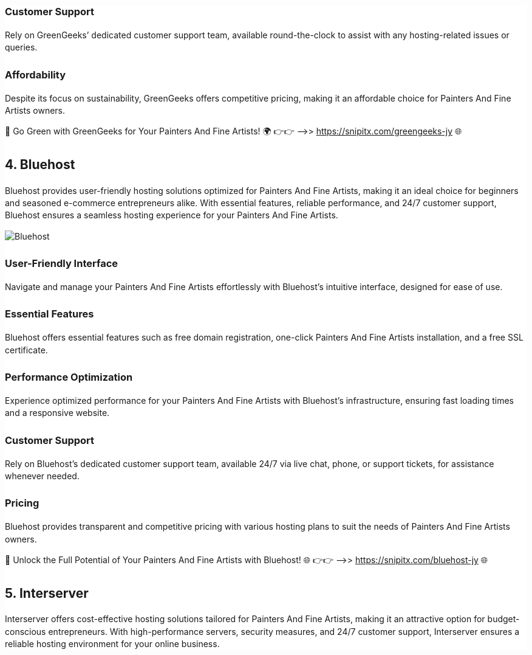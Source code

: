 ### Customer Support
Rely on GreenGeeks’ dedicated customer support team, available round-the-clock to assist with any hosting-related issues or queries.

### Affordability
Despite its focus on sustainability, GreenGeeks offers competitive pricing, making it an affordable choice for Painters And Fine Artists owners.

🌿 Go Green with GreenGeeks for Your Painters And Fine Artists! 🌍
👉👉 -->> https://snipitx.com/greengeeks-jy 🌐

## 4. Bluehost

Bluehost provides user-friendly hosting solutions optimized for Painters And Fine Artists, making it an ideal choice for beginners and seasoned e-commerce entrepreneurs alike. With essential features, reliable performance, and 24/7 customer support, Bluehost ensures a seamless hosting experience for your Painters And Fine Artists.

![Bluehost](https://i.imgur.com/PasFF9E.jpeg "Bluehost Hosting")

### User-Friendly Interface
Navigate and manage your Painters And Fine Artists effortlessly with Bluehost’s intuitive interface, designed for ease of use.

### Essential Features
Bluehost offers essential features such as free domain registration, one-click Painters And Fine Artists installation, and a free SSL certificate.

### Performance Optimization
Experience optimized performance for your Painters And Fine Artists with Bluehost’s infrastructure, ensuring fast loading times and a responsive website.

### Customer Support
Rely on Bluehost’s dedicated customer support team, available 24/7 via live chat, phone, or support tickets, for assistance whenever needed.

### Pricing
Bluehost provides transparent and competitive pricing with various hosting plans to suit the needs of Painters And Fine Artists owners.

🚀 Unlock the Full Potential of Your Painters And Fine Artists with Bluehost! 🌐
👉👉 -->> https://snipitx.com/bluehost-jy 🌐

## 5. Interserver

Interserver offers cost-effective hosting solutions tailored for Painters And Fine Artists, making it an attractive option for budget-conscious entrepreneurs. With high-performance servers, security measures, and 24/7 customer support, Interserver ensures a reliable hosting environment for your online business.
